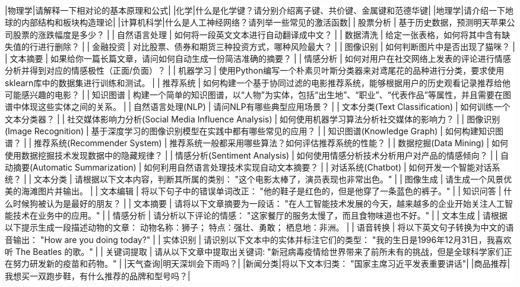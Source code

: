 |物理学|请解释一下相对论的基本原理和公式|
|化学|什么是化学键？请分别介绍离子键、共价键、金属键和范德华键|
|地理学|请介绍一下地球的内部结构和板块构造理论|
|计算机科学|什么是人工神经网络？请列举一些常见的激活函数|
| 股票分析              | 基于历史数据，预测明天苹果公司股票的涨跌幅度是多少？                                                                                                                         |
| 自然语言处理        | 如何将一段英文文本进行自动翻译成中文？                                                                                                                                                             |
| 数据清洗              | 给定一张表格，如何将其中含有缺失值的行进行删除？                                                                                                                                         |
| 金融投资              | 对比股票、债券和期货三种投资方式，哪种风险最大？                                                                                                                                     |
| 图像识别              | 如何判断图片中是否出现了猫咪？                                                                                                                                                                         |
| 文本摘要              | 如果给你一篇长篇文章，请问如何自动生成一份简洁准确的摘要？                                                                                                             |
| 情感分析              | 如何对用户在社交网络上发表的评论进行情感分析并得到对应的情感极性（正面/负面）？                                                                               |
| 机器学习              | 使用Python编写一个朴素贝叶斯分类器来对鸢尾花的品种进行分类，要求使用sklearn库中的数据集进行训练和测试。                                            |
| 推荐系统              | 如何构建一个基于协同过滤的电影推荐系统，能够根据用户的历史观看记录推荐给他可能感兴趣的电影？                                                                             |
| 知识图谱              | 构建一个简单的知识图谱，以“人物”为实体，包括“出生地”、“职业”、“代表作品”等属性，并且需要在图谱中体现这些实体之间的关系。 |
| 自然语言处理(NLP)                             | 请问NLP有哪些典型应用场景？                                    |
| 文本分类(Text Classification)                | 如何训练一个文本分类器？                                        |
| 社交媒体影响力分析(Social Media Influence Analysis) | 如何使用机器学习算法分析社交媒体的影响力？                    |
| 图像识别(Image Recognition)                   | 基于深度学习的图像识别模型在实践中都有哪些常见的应用？          |
| 知识图谱(Knowledge Graph)                      | 如何构建知识图谱？                                             |
| 推荐系统(Recommender System)                  | 推荐系统一般都采用哪些算法？如何评估推荐系统的性能？           |
| 数据挖掘(Data Mining)                         | 如何使用数据挖掘技术发现数据中的隐藏规律？                     |
| 情感分析(Sentiment Analysis)                   | 如何使用情感分析技术分析用户对产品的情感倾向？               |
| 自动摘要(Automatic Summarization)              | 如何利用自然语言处理技术实现自动文本摘要？                    |
| 对话系统(Chatbot)                             | 如何开发一个智能对话系统？                                    |
| 文本分类 | 请根据以下文本内容，判断其所属的类别： "这个电影太棒了，演员表现也非常出色。" |
| 图像生成 | 请生成一个风景优美的海滩图片并输出。 |
| 文本编辑 | 将以下句子中的错误单词改正： "他的鞋子是红色的，但是他穿了一条蓝色的裤子。" |
| 知识问答 | 什么时候狗被认为是最好的朋友？ |
| 文本摘要 | 请将以下文章摘要为一段话： "在人工智能技术发展的今天，越来越多的企业开始关注人工智能技术在业务中的应用。" |
| 情感分析 | 请分析以下评论的情感： "这家餐厅的服务太慢了，而且食物味道也不好。" |
| 文本生成 | 请根据以下提示生成一段描述动物的文章： 动物名称：狮子； 特点：强壮、勇敢； 栖息地：非洲。 |
| 语音转换 | 将以下英文句子转换为中文的语音输出： "How are you doing today?" |
| 实体识别 | 请识别以下文本中的实体并标注它们的类型： "我的生日是1996年12月31日，我喜欢听 The Beatles 的歌。" |
| 关键词提取 | 请从以下文章中提取出关键词: "新冠病毒疫情给世界带来了前所未有的挑战，但是全球科学家们正在努力研发新的疫苗和药物。" |
|天气查询|明天深圳会下雨吗？|
|新闻分类|将以下文本归类： "国家主席习近平发表重要讲话"|
|商品推荐|我想买一双跑步鞋，有什么推荐的品牌和型号吗？|
